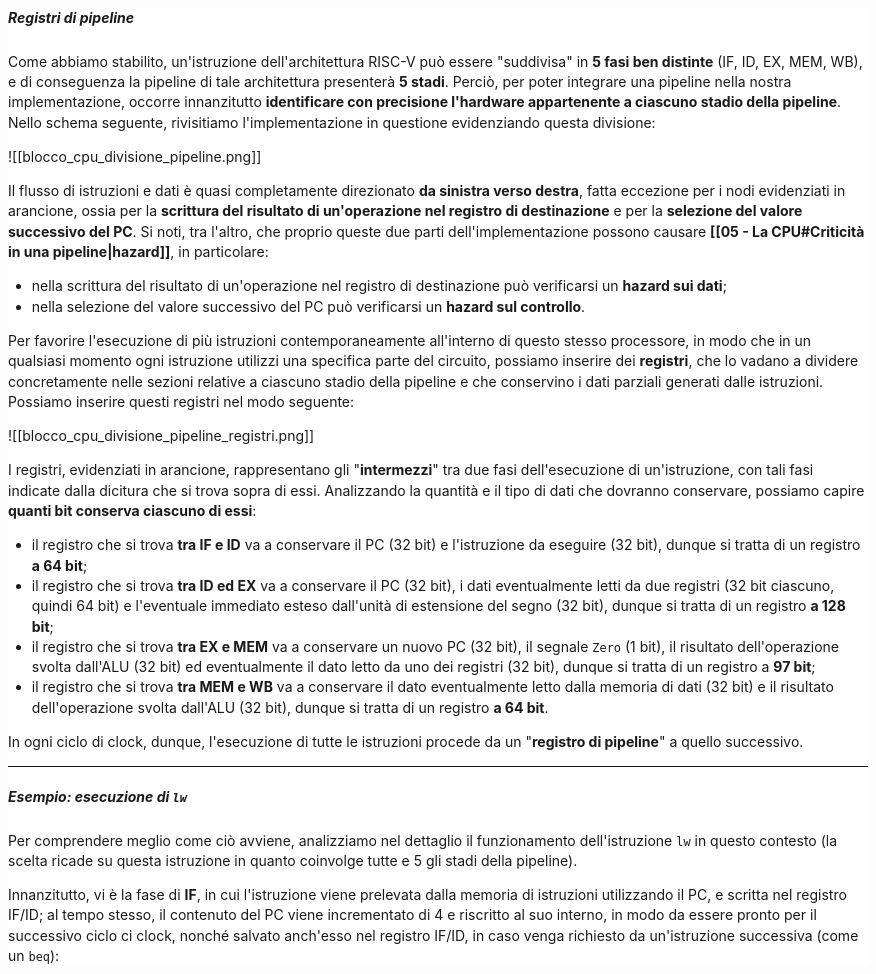 ##### Registri di pipeline

Come abbiamo stabilito, un'istruzione dell'architettura RISC-V può essere "suddivisa" in **5 fasi ben distinte** (IF, ID, EX, MEM, WB), e di conseguenza la pipeline di tale architettura presenterà **5 stadi**. Perciò, per poter integrare una pipeline nella nostra implementazione, occorre innanzitutto **identificare con precisione l'hardware appartenente a ciascuno stadio della pipeline**. Nello schema seguente, rivisitiamo l'implementazione in questione evidenziando questa divisione:

![[blocco_cpu_divisione_pipeline.png]]

Il flusso di istruzioni e dati è quasi completamente direzionato **da sinistra verso destra**, fatta eccezione per i nodi evidenziati in arancione, ossia per la **scrittura del risultato di un'operazione nel registro di destinazione** e per la **selezione del valore successivo del PC**. Si noti, tra l'altro, che proprio queste due parti dell'implementazione possono causare **[[05 - La CPU#Criticità in una pipeline|hazard]]**, in particolare:
- nella scrittura del risultato di un'operazione nel registro di destinazione può verificarsi un **hazard sui dati**;
- nella selezione del valore successivo del PC può verificarsi un **hazard sul controllo**.

Per favorire l'esecuzione di più istruzioni contemporaneamente all'interno di questo stesso processore, in modo che in un qualsiasi momento ogni istruzione utilizzi una specifica parte del circuito, possiamo inserire dei **registri**, che lo vadano a dividere concretamente nelle sezioni relative a ciascuno stadio della pipeline e che conservino i dati parziali generati dalle istruzioni. Possiamo inserire questi registri nel modo seguente:

![[blocco_cpu_divisione_pipeline_registri.png]]

I registri, evidenziati in arancione, rappresentano gli "**intermezzi**" tra due fasi dell'esecuzione di un'istruzione, con tali fasi indicate dalla dicitura che si trova sopra di essi. Analizzando la quantità e il tipo di dati che dovranno conservare, possiamo capire **quanti bit conserva ciascuno di essi**:
- il registro che si trova **tra IF e ID** va a conservare il PC (32 bit) e l'istruzione da eseguire (32 bit), dunque si tratta di un registro **a 64 bit**;
- il registro che si trova **tra ID ed EX** va a conservare il PC (32 bit), i dati eventualmente letti da due registri (32 bit ciascuno, quindi 64 bit) e l'eventuale immediato esteso dall'unità di estensione del segno (32 bit), dunque si tratta di un registro **a 128 bit**;
- il registro che si trova **tra EX e MEM** va a conservare un nuovo PC (32 bit), il segnale `Zero` (1 bit), il risultato dell'operazione svolta dall'ALU (32 bit) ed eventualmente il dato letto da uno dei registri (32 bit), dunque si tratta di un registro a **97 bit**;
- il registro che si trova **tra MEM e WB** va a conservare il dato eventualmente letto dalla memoria di dati (32 bit) e il risultato dell'operazione svolta dall'ALU (32 bit), dunque si tratta di un registro **a 64 bit**.

In ogni ciclo di clock, dunque, l'esecuzione di tutte le istruzioni procede da un "**registro di pipeline**" a quello successivo.
___
##### Esempio: esecuzione di `lw`

Per comprendere meglio come ciò avviene, analizziamo nel dettaglio il funzionamento dell'istruzione `lw` in questo contesto (la scelta ricade su questa istruzione in quanto coinvolge tutte e 5 gli stadi della pipeline). 

Innanzitutto, vi è la fase di **IF**, in cui l'istruzione viene prelevata dalla memoria di istruzioni utilizzando il PC, e scritta nel registro IF/ID; al tempo stesso, il contenuto del PC viene incrementato di 4 e riscritto al suo interno, in modo da essere pronto per il successivo ciclo ci clock, nonché salvato anch'esso nel registro IF/ID, in caso venga richiesto da un'istruzione successiva (come un `beq`):
